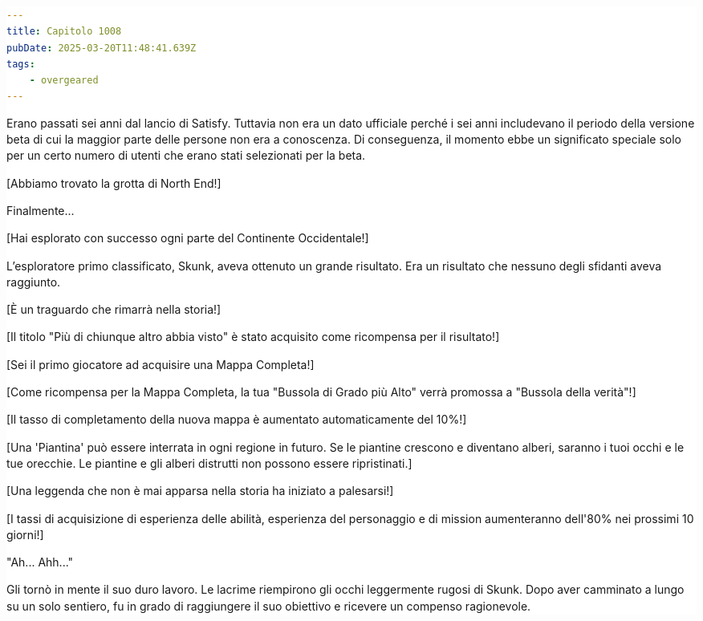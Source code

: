 ```yaml
---
title: Capitolo 1008
pubDate: 2025-03-20T11:48:41.639Z
tags:
    - overgeared
---
```



Erano passati sei anni dal lancio di Satisfy. Tuttavia non era un dato ufficiale perché i sei anni includevano il periodo della versione beta di cui la maggior parte delle persone non era a conoscenza. Di conseguenza, il momento ebbe un significato speciale solo per un certo numero di utenti che erano stati selezionati per la beta.


[Abbiamo trovato la grotta di North End!]


Finalmente...


[Hai esplorato con successo ogni parte del Continente Occidentale!]


L’esploratore primo classificato, Skunk, aveva ottenuto un grande risultato. Era un risultato che nessuno degli sfidanti aveva raggiunto.


[È un traguardo che rimarrà nella storia!]


[Il titolo "Più di chiunque altro abbia visto" è stato acquisito come ricompensa per il risultato!]


[Sei il primo giocatore ad acquisire una Mappa Completa!]


[Come ricompensa per la Mappa Completa, la tua "Bussola di Grado più Alto" verrà promossa a "Bussola della verità"!]


[Il tasso di completamento della nuova mappa è aumentato automaticamente del 10%!]


[Una 'Piantina' può essere interrata in ogni regione in futuro. Se le piantine crescono e diventano alberi, saranno i tuoi occhi e le tue orecchie. Le piantine e gli alberi distrutti non possono essere ripristinati.]


[Una leggenda che non è mai apparsa nella storia ha iniziato a palesarsi!]


[I tassi di acquisizione di esperienza delle abilità, esperienza del personaggio e di mission aumenteranno dell'80% nei prossimi 10 giorni!]


"Ah... Ahh..."


Gli tornò in mente il suo duro lavoro. Le lacrime riempirono gli occhi leggermente rugosi di Skunk. Dopo aver camminato a lungo su un solo sentiero, fu in grado di raggiungere il suo obiettivo e ricevere un compenso ragionevole.

